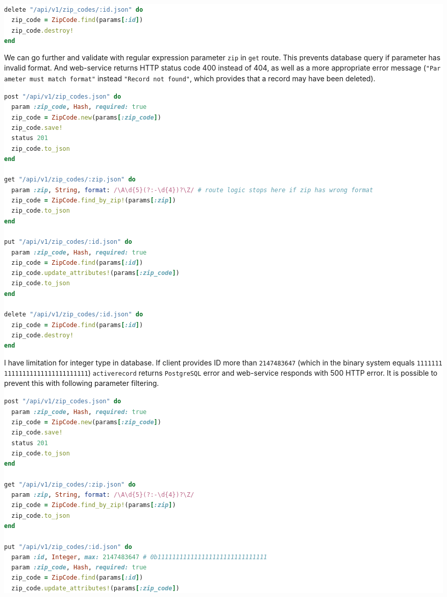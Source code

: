 ```ruby
delete "/api/v1/zip_codes/:id.json" do
  zip_code = ZipCode.find(params[:id])
  zip_code.destroy!
end
```

We can go further and validate with regular expression parameter `zip` in `get` route. This prevents database query if parameter has invalid format. And web-service returns HTTP status code 400 instead of 404, as well as a more appropriate error message (`"Parameter must match format"` instead `"Record not found"`, which provides that a record may have been deleted).

```ruby
post "/api/v1/zip_codes.json" do
  param :zip_code, Hash, required: true
  zip_code = ZipCode.new(params[:zip_code])
  zip_code.save!
  status 201
  zip_code.to_json
end

get "/api/v1/zip_codes/:zip.json" do
  param :zip, String, format: /\A\d{5}(?:-\d{4})?\Z/ # route logic stops here if zip has wrong format
  zip_code = ZipCode.find_by_zip!(params[:zip])
  zip_code.to_json
end

put "/api/v1/zip_codes/:id.json" do
  param :zip_code, Hash, required: true
  zip_code = ZipCode.find(params[:id])
  zip_code.update_attributes!(params[:zip_code])
  zip_code.to_json
end

delete "/api/v1/zip_codes/:id.json" do
  zip_code = ZipCode.find(params[:id])
  zip_code.destroy!
end
```

I have limitation for integer type in database. If client provides ID more than `2147483647` (which in the binary system equals `111111111111111111111111111111`) `activerecord` returns `PostgreSQL` error and web-service responds with 500 HTTP error. It is possible to prevent this with following parameter filtering.

```ruby
post "/api/v1/zip_codes.json" do
  param :zip_code, Hash, required: true
  zip_code = ZipCode.new(params[:zip_code])
  zip_code.save!
  status 201
  zip_code.to_json
end

get "/api/v1/zip_codes/:zip.json" do
  param :zip, String, format: /\A\d{5}(?:-\d{4})?\Z/
  zip_code = ZipCode.find_by_zip!(params[:zip])
  zip_code.to_json
end

put "/api/v1/zip_codes/:id.json" do
  param :id, Integer, max: 2147483647 # 0b111111111111111111111111111111
  param :zip_code, Hash, required: true
  zip_code = ZipCode.find(params[:id])
  zip_code.update_attributes!(params[:zip_code])
```